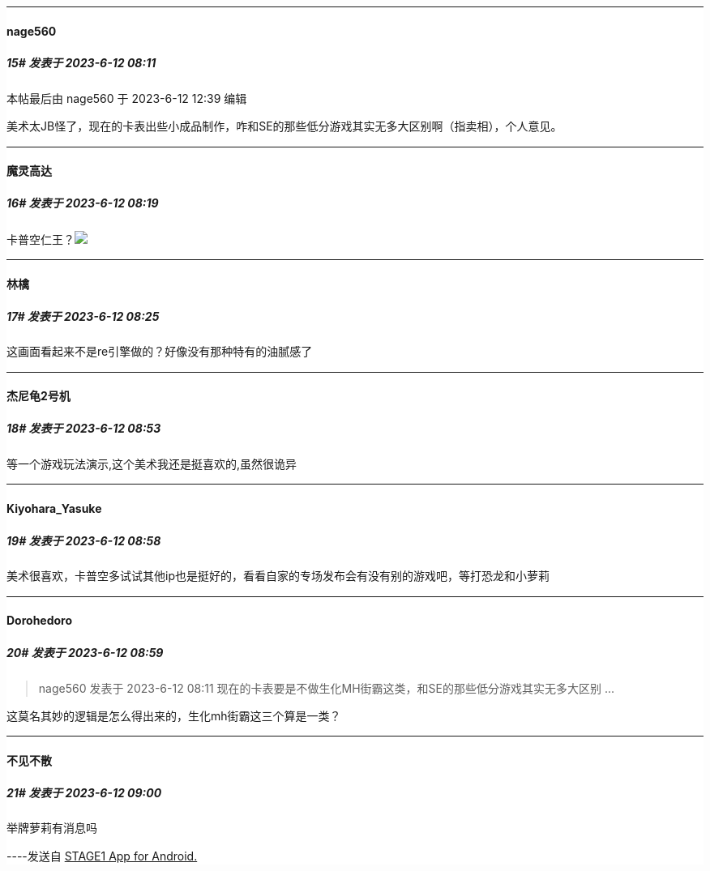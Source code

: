 *****

####  nage560  
##### 15#       发表于 2023-6-12 08:11

 本帖最后由 nage560 于 2023-6-12 12:39 编辑 

美术太JB怪了，现在的卡表出些小成品制作，咋和SE的那些低分游戏其实无多大区别啊（指卖相），个人意见。

*****

####  魔灵高达  
##### 16#       发表于 2023-6-12 08:19

卡普空仁王？<img src="https://static.saraba1st.com/image/smiley/face2017/009.gif" referrerpolicy="no-referrer">

*****

####  林檎  
##### 17#       发表于 2023-6-12 08:25

这画面看起来不是re引擎做的？好像没有那种特有的油腻感了

*****

####  杰尼龟2号机  
##### 18#       发表于 2023-6-12 08:53

等一个游戏玩法演示,这个美术我还是挺喜欢的,虽然很诡异

*****

####  Kiyohara_Yasuke  
##### 19#       发表于 2023-6-12 08:58

美术很喜欢，卡普空多试试其他ip也是挺好的，看看自家的专场发布会有没有别的游戏吧，等打恐龙和小萝莉

*****

####  Dorohedoro  
##### 20#       发表于 2023-6-12 08:59

<blockquote>nage560 发表于 2023-6-12 08:11
现在的卡表要是不做生化MH街霸这类，和SE的那些低分游戏其实无多大区别 ...</blockquote>
这莫名其妙的逻辑是怎么得出来的，生化mh街霸这三个算是一类？

*****

####  不见不散  
##### 21#       发表于 2023-6-12 09:00

举牌萝莉有消息吗

----发送自 [STAGE1 App for Android.](http://stage1.5j4m.com/?1.37)
